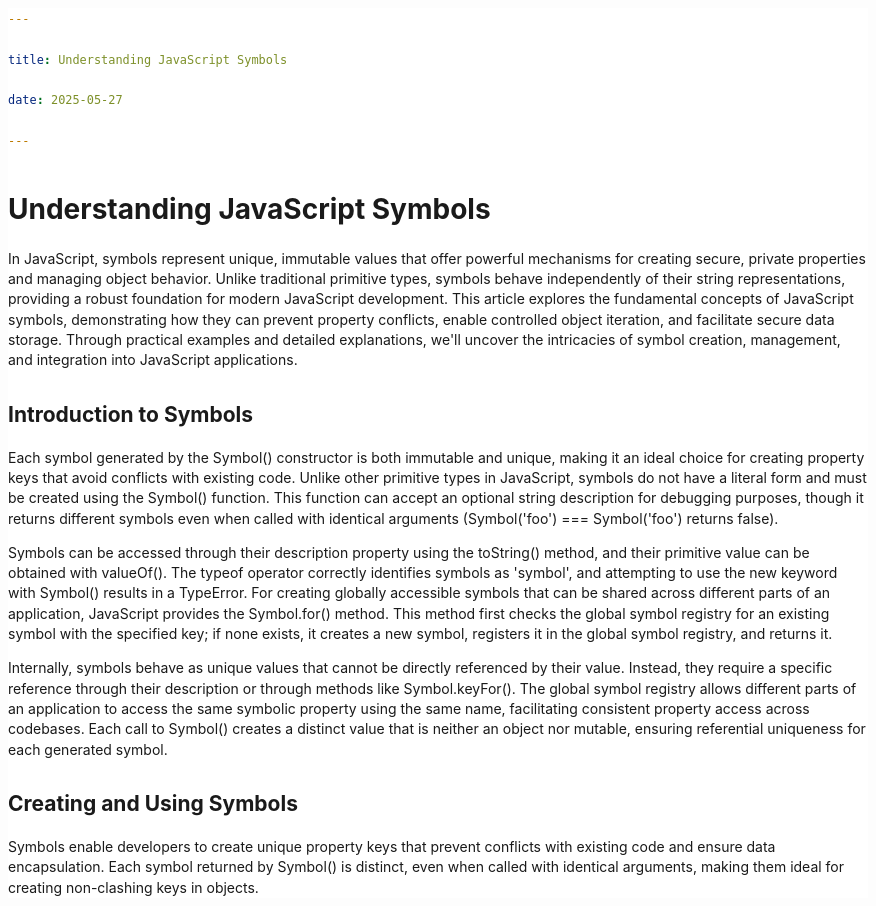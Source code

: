 ```yaml
---

title: Understanding JavaScript Symbols

date: 2025-05-27

---
```



# Understanding JavaScript Symbols

In JavaScript, symbols represent unique, immutable values that offer powerful mechanisms for creating secure, private properties and managing object behavior. Unlike traditional primitive types, symbols behave independently of their string representations, providing a robust foundation for modern JavaScript development. This article explores the fundamental concepts of JavaScript symbols, demonstrating how they can prevent property conflicts, enable controlled object iteration, and facilitate secure data storage. Through practical examples and detailed explanations, we'll uncover the intricacies of symbol creation, management, and integration into JavaScript applications.


## Introduction to Symbols

Each symbol generated by the Symbol() constructor is both immutable and unique, making it an ideal choice for creating property keys that avoid conflicts with existing code. Unlike other primitive types in JavaScript, symbols do not have a literal form and must be created using the Symbol() function. This function can accept an optional string description for debugging purposes, though it returns different symbols even when called with identical arguments (Symbol('foo') === Symbol('foo') returns false).

Symbols can be accessed through their description property using the toString() method, and their primitive value can be obtained with valueOf(). The typeof operator correctly identifies symbols as 'symbol', and attempting to use the new keyword with Symbol() results in a TypeError. For creating globally accessible symbols that can be shared across different parts of an application, JavaScript provides the Symbol.for() method. This method first checks the global symbol registry for an existing symbol with the specified key; if none exists, it creates a new symbol, registers it in the global symbol registry, and returns it.

Internally, symbols behave as unique values that cannot be directly referenced by their value. Instead, they require a specific reference through their description or through methods like Symbol.keyFor(). The global symbol registry allows different parts of an application to access the same symbolic property using the same name, facilitating consistent property access across codebases. Each call to Symbol() creates a distinct value that is neither an object nor mutable, ensuring referential uniqueness for each generated symbol.


## Creating and Using Symbols

Symbols enable developers to create unique property keys that prevent conflicts with existing code and ensure data encapsulation. Each symbol returned by Symbol() is distinct, even when called with identical arguments, making them ideal for creating non-clashing keys in objects.
